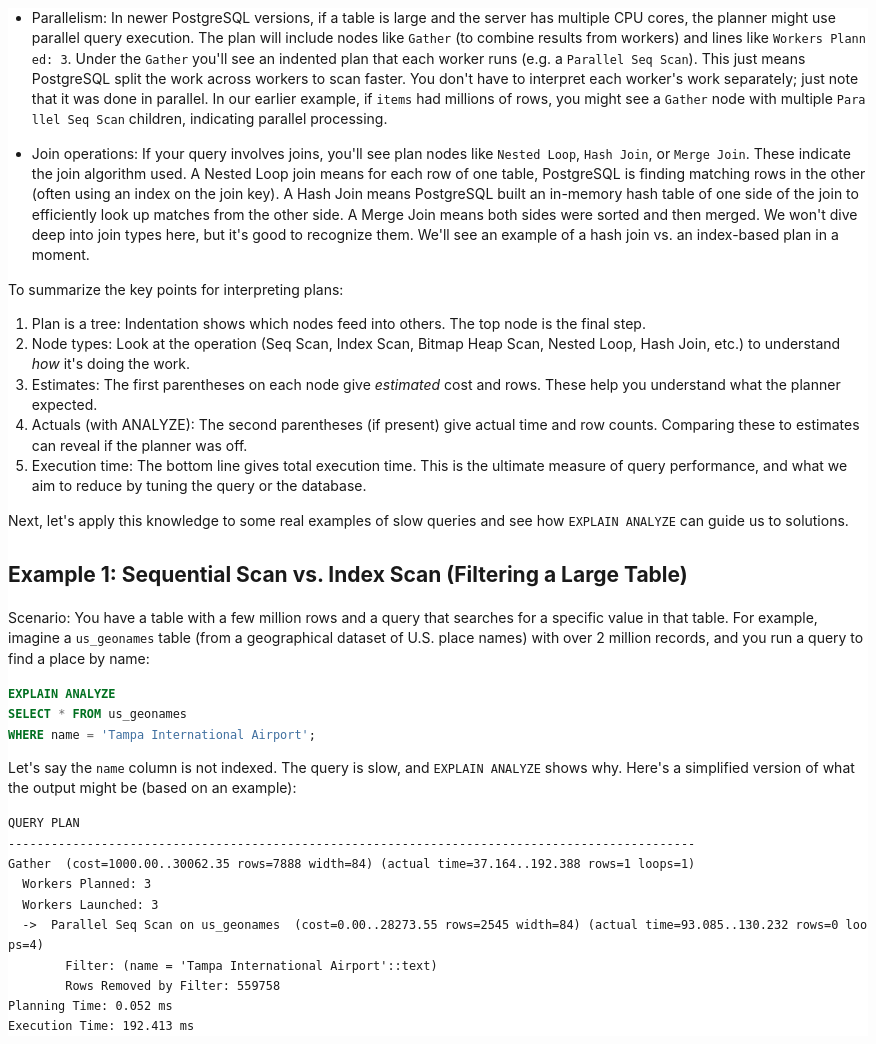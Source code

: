 - Parallelism: In newer PostgreSQL versions, if a table is large and the server has multiple CPU cores, the planner might use parallel query execution. The plan will include nodes like `Gather` (to combine results from workers) and lines like `Workers Planned: 3`. Under the `Gather` you'll see an indented plan that each worker runs (e.g. a `Parallel Seq Scan`). This just means PostgreSQL split the work across workers to scan faster. You don't have to interpret each worker's work separately; just note that it was done in parallel. In our earlier example, if `items` had millions of rows, you might see a `Gather` node with multiple `Parallel Seq Scan` children, indicating parallel processing.

- Join operations: If your query involves joins, you'll see plan nodes like `Nested Loop`, `Hash Join`, or `Merge Join`. These indicate the join algorithm used. A Nested Loop join means for each row of one table, PostgreSQL is finding matching rows in the other (often using an index on the join key). A Hash Join means PostgreSQL built an in-memory hash table of one side of the join to efficiently look up matches from the other side. A Merge Join means both sides were sorted and then merged. We won't dive deep into join types here, but it's good to recognize them. We'll see an example of a hash join vs. an index-based plan in a moment.

To summarize the key points for interpreting plans:

1. Plan is a tree: Indentation shows which nodes feed into others. The top node is the final step.
2. Node types: Look at the operation (Seq Scan, Index Scan, Bitmap Heap Scan, Nested Loop, Hash Join, etc.) to understand _how_ it's doing the work.
3. Estimates: The first parentheses on each node give _estimated_ cost and rows. These help you understand what the planner expected.
4. Actuals (with ANALYZE): The second parentheses (if present) give actual time and row counts. Comparing these to estimates can reveal if the planner was off.
5. Execution time: The bottom line gives total execution time. This is the ultimate measure of query performance, and what we aim to reduce by tuning the query or the database.

Next, let's apply this knowledge to some real examples of slow queries and see how `EXPLAIN ANALYZE` can guide us to solutions.

## Example 1: Sequential Scan vs. Index Scan (Filtering a Large Table)

Scenario: You have a table with a few million rows and a query that searches for a specific value in that table. For example, imagine a `us_geonames` table (from a geographical dataset of U.S. place names) with over 2 million records, and you run a query to find a place by name:

```sql
EXPLAIN ANALYZE
SELECT * FROM us_geonames
WHERE name = 'Tampa International Airport';
```

Let's say the `name` column is not indexed. The query is slow, and `EXPLAIN ANALYZE` shows why. Here's a simplified version of what the output might be (based on an example):

```pgsql
QUERY PLAN
------------------------------------------------------------------------------------------------
Gather  (cost=1000.00..30062.35 rows=7888 width=84) (actual time=37.164..192.388 rows=1 loops=1)
  Workers Planned: 3
  Workers Launched: 3
  ->  Parallel Seq Scan on us_geonames  (cost=0.00..28273.55 rows=2545 width=84) (actual time=93.085..130.232 rows=0 loops=4)
        Filter: (name = 'Tampa International Airport'::text)
        Rows Removed by Filter: 559758
Planning Time: 0.052 ms
Execution Time: 192.413 ms
```
